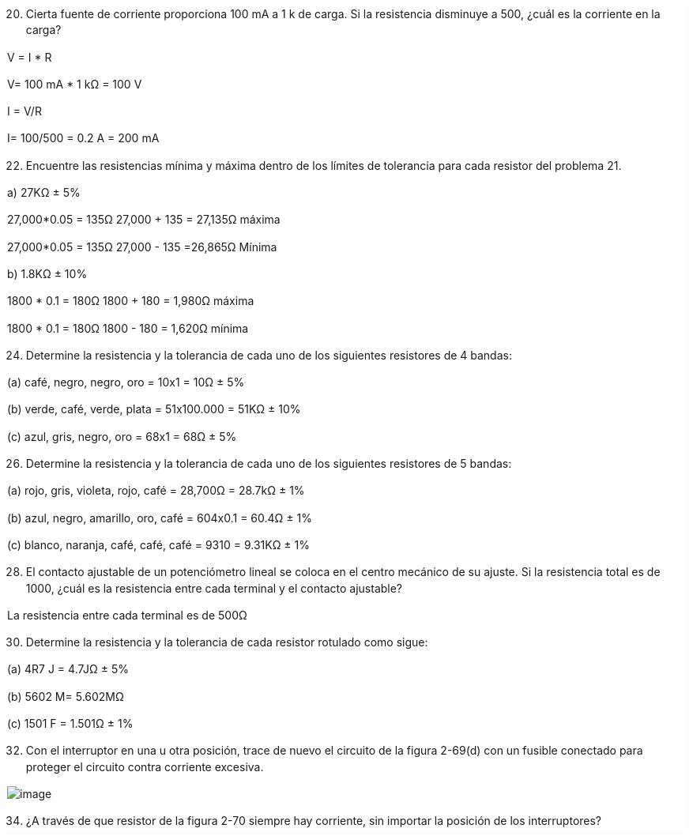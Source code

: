 20. Cierta fuente de corriente proporciona 100 mA a 1 k de carga. Si la resistencia disminuye a 500, ¿cuál es la corriente en la carga? 

V = I * R 

V= 100 mA * 1 kΩ = 100 V

I = V/R 

I= 100/500 = 0.2 A = 200 mA

22. Encuentre las resistencias mínima y máxima dentro de los límites de tolerancia para cada resistor del problema 21. 

a) 27KΩ ± 5%

27,000*0.05 = 135Ω              27,000 + 135 = 27,135Ω máxima

27,000*0.05 = 135Ω              27,000 - 135 =26,865Ω Mínima

b) 1.8KΩ ± 10%

1800 * 0.1 = 180Ω              1800 + 180 = 1,980Ω máxima

1800 * 0.1 = 180Ω              1800 - 180 = 1,620Ω mínima

24. Determine la resistencia y la tolerancia de cada uno de los siguientes resistores de 4 bandas: 

(a) café, negro, negro, oro = 10x1 = 10Ω ± 5%

(b) verde, café, verde, plata = 51x100.000 = 51KΩ ± 10%

(c) azul, gris, negro, oro = 68x1 = 68Ω ± 5%

26. Determine la resistencia y la tolerancia de cada uno de los siguientes resistores de 5 bandas: 

(a) rojo, gris, violeta, rojo, café = 28,700Ω = 28.7kΩ ± 1%

(b) azul, negro, amarillo, oro, café = 604x0.1 = 60.4Ω ± 1% 

(c) blanco, naranja, café, café, café = 9310 = 9.31KΩ ± 1%

28. El contacto ajustable de un potenciómetro lineal se coloca en el centro mecánico de su ajuste. Si la resistencia total es de 1000, ¿cuál es la resistencia entre cada terminal y el contacto ajustable? 

La resistencia entre cada terminal es de 500Ω

30. Determine la resistencia y la tolerancia de cada resistor rotulado como sigue: 

(a) 4R7 J = 4.7JΩ ± 5%

(b) 5602 M= 5.602MΩ

(c) 1501 F = 1.501Ω ± 1%

32. Con el interruptor en una u otra posición, trace de nuevo el circuito de la figura 2-69(d) con un fusible conectado para proteger el circuito contra corriente excesiva. 

![image](https://user-images.githubusercontent.com/105823435/170365360-3f50f4e1-b4ec-49e3-babe-379ffc52f730.png)

34. ¿A través de que resistor de la figura 2-70 siempre hay corriente, sin importar la posición de los interruptores? 
